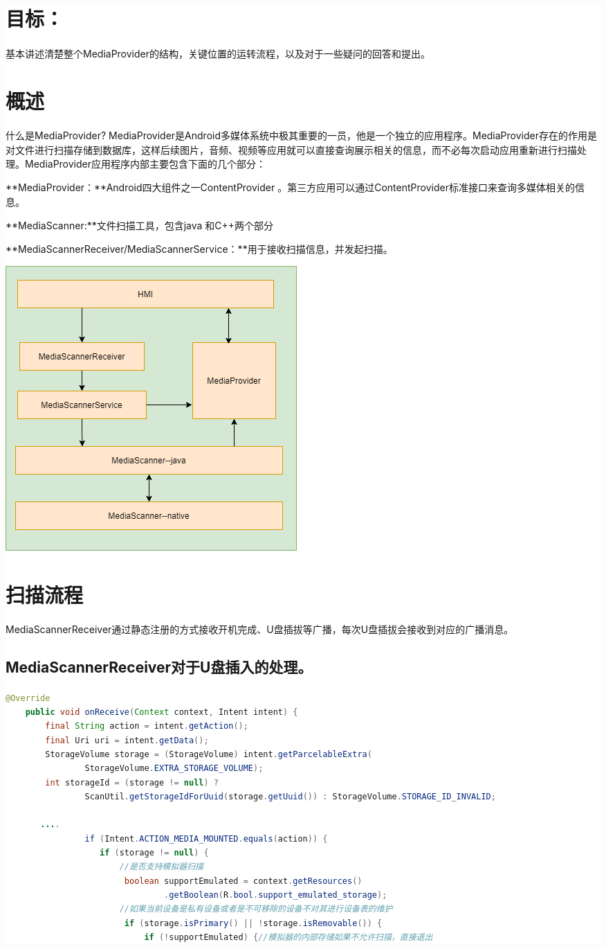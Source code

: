 # 目标：

基本讲述清楚整个MediaProvider的结构，关键位置的运转流程，以及对于一些疑问的回答和提出。

# 概述

什么是MediaProvider?  MediaProvider是Android多媒体系统中极其重要的一员，他是一个独立的应用程序。MediaProvider存在的作用是对文件进行扫描存储到数据库，这样后续图片，音频、视频等应用就可以直接查询展示相关的信息，而不必每次启动应用重新进行扫描处理。MediaProvider应用程序内部主要包含下面的几个部分：

**MediaProvider：**Android四大组件之一ContentProvider 。第三方应用可以通过ContentProvider标准接口来查询多媒体相关的信息。

**MediaScanner:**文件扫描工具，包含java 和C++两个部分

**MediaScannerReceiver/MediaScannerService：**用于接收扫描信息，并发起扫描。

![](MediaScannerArchitecture.png)

# 扫描流程

MediaScannerReceiver通过静态注册的方式接收开机完成、U盘插拔等广播，每次U盘插拔会接收到对应的广播消息。

## MediaScannerReceiver对于U盘插入的处理。

```java
@Override
    public void onReceive(Context context, Intent intent) {
        final String action = intent.getAction();
        final Uri uri = intent.getData();
        StorageVolume storage = (StorageVolume) intent.getParcelableExtra(
                StorageVolume.EXTRA_STORAGE_VOLUME);
        int storageId = (storage != null) ?
                ScanUtil.getStorageIdForUuid(storage.getUuid()) : StorageVolume.STORAGE_ID_INVALID;

       ....
                if (Intent.ACTION_MEDIA_MOUNTED.equals(action)) {
                   if (storage != null) {
                       //是否支持模拟器扫描
                        boolean supportEmulated = context.getResources()
                                .getBoolean(R.bool.support_emulated_storage);
                       //如果当前设备是私有设备或者是不可移除的设备不对其进行设备表的维护
                        if (storage.isPrimary() || !storage.isRemovable()) {
                            if (!supportEmulated) {//模拟器的内部存储如果不允许扫描，直接退出
```